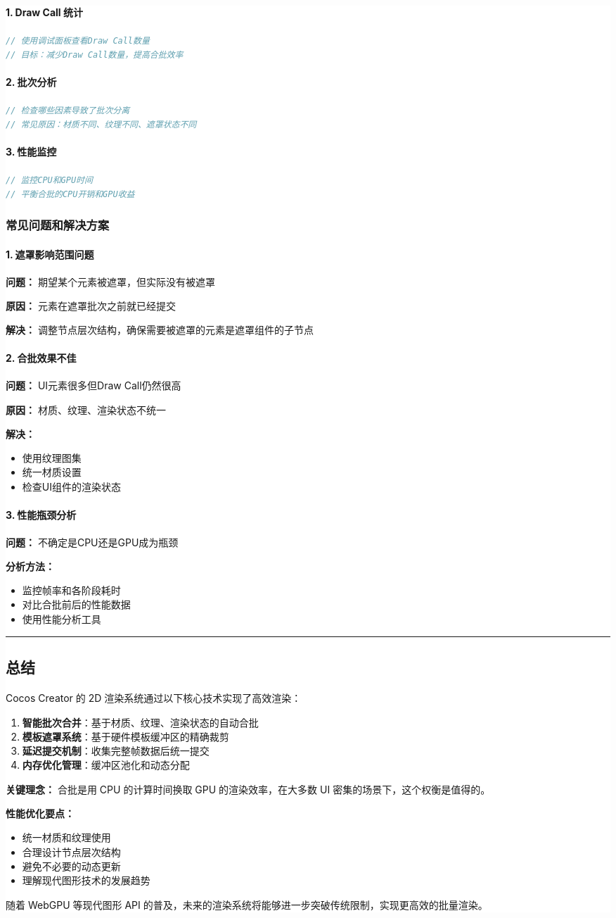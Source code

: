 #### 1. Draw Call 统计
```typescript
// 使用调试面板查看Draw Call数量
// 目标：减少Draw Call数量，提高合批效率
```

#### 2. 批次分析
```typescript
// 检查哪些因素导致了批次分离
// 常见原因：材质不同、纹理不同、遮罩状态不同
```

#### 3. 性能监控
```typescript
// 监控CPU和GPU时间
// 平衡合批的CPU开销和GPU收益
```

### 常见问题和解决方案

#### 1. 遮罩影响范围问题

**问题：** 期望某个元素被遮罩，但实际没有被遮罩

**原因：** 元素在遮罩批次之前就已经提交

**解决：** 调整节点层次结构，确保需要被遮罩的元素是遮罩组件的子节点

#### 2. 合批效果不佳

**问题：** UI元素很多但Draw Call仍然很高

**原因：** 材质、纹理、渲染状态不统一

**解决：** 
- 使用纹理图集
- 统一材质设置
- 检查UI组件的渲染状态

#### 3. 性能瓶颈分析

**问题：** 不确定是CPU还是GPU成为瓶颈

**分析方法：**
- 监控帧率和各阶段耗时
- 对比合批前后的性能数据
- 使用性能分析工具

---

## 总结

Cocos Creator 的 2D 渲染系统通过以下核心技术实现了高效渲染：

1. **智能批次合并**：基于材质、纹理、渲染状态的自动合批
2. **模板遮罩系统**：基于硬件模板缓冲区的精确裁剪
3. **延迟提交机制**：收集完整帧数据后统一提交
4. **内存优化管理**：缓冲区池化和动态分配

**关键理念：** 合批是用 CPU 的计算时间换取 GPU 的渲染效率，在大多数 UI 密集的场景下，这个权衡是值得的。

**性能优化要点：**
- 统一材质和纹理使用
- 合理设计节点层次结构
- 避免不必要的动态更新
- 理解现代图形技术的发展趋势

随着 WebGPU 等现代图形 API 的普及，未来的渲染系统将能够进一步突破传统限制，实现更高效的批量渲染。 